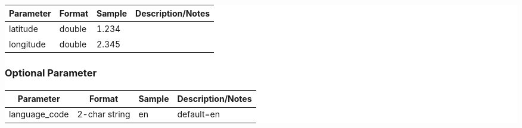 Parameter | Format | Sample | Description/Notes
--------- | ------ | ------ | -----------------
latitude | double | 1.234 |
longitude | double | 2.345 |

### Optional Parameter

Parameter | Format | Sample | Description/Notes
--------- | ------ | ------ | -----------------
language_code | 2-char string | en | default=en
